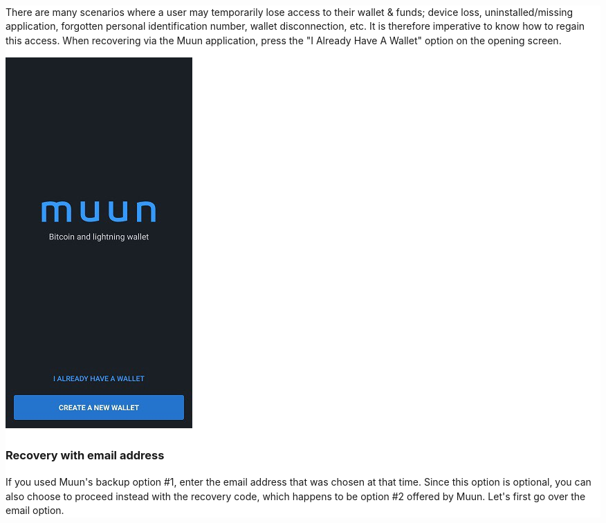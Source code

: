 There are many scenarios where a user may temporarily lose access to their wallet & funds; device loss, uninstalled/missing application, forgotten personal identification number, wallet disconnection, etc. It is therefore imperative to know how to regain this access. When recovering via the Muun application, press the "I Already Have A Wallet" option on the opening screen.

![image](assets/15.png)

### Recovery with email address

If you used Muun's backup option #1, enter the email address that was chosen at that time. Since this option is optional, you can also choose to proceed instead with the recovery code, which happens to be option #2 offered by Muun. Let's first go over the email option.
